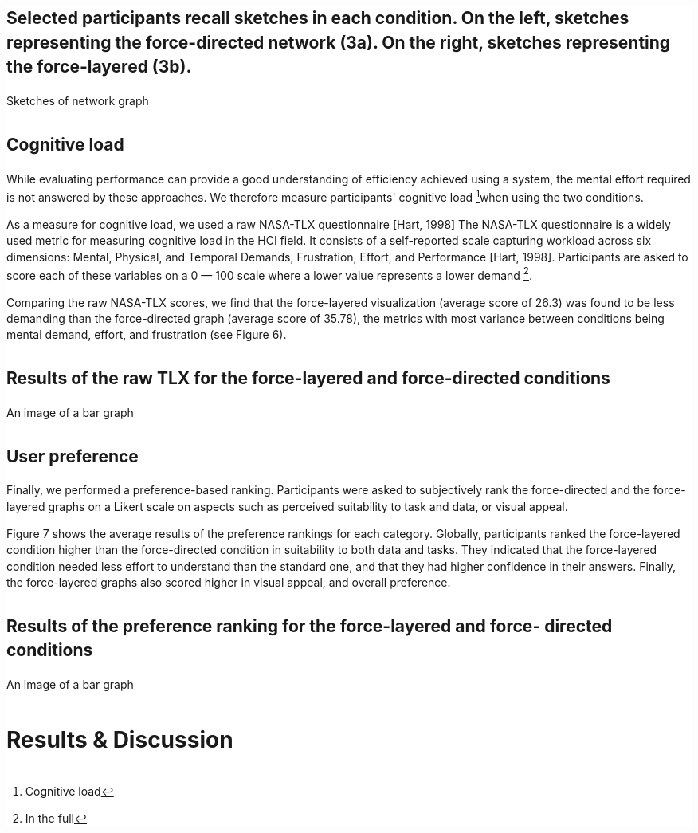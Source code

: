 
## Selected participants recall sketches in each condition. On the left, sketches representing the force-directed network (3a). On the right, sketches representing the force-layered (3b). 

Sketches of network graph 

## Cognitive load 


While evaluating performance can provide a good understanding of efficiency achieved using a system, the mental effort required is not answered by these approaches. We therefore measure participants' cognitive load [^14]when using the two conditions. 

As a measure for cognitive load, we used a raw NASA-TLX questionnaire [Hart, 1998] The NASA-TLX questionnaire is a widely used metric for measuring cognitive load in the HCI field. It consists of a self-reported scale capturing workload across six dimensions: Mental, Physical, and Temporal Demands, Frustration, Effort, and Performance [Hart, 1998]. Participants are asked to score each of these variables on a 0 — 100 scale where a lower value represents a lower demand [^15]. 

Comparing the raw NASA-TLX scores, we find that the force-layered visualization (average score of 26.3) was found to be less demanding than the force-directed graph (average score of 35.78), the metrics with most variance between conditions being mental demand, effort, and frustration (see Figure 6). 


## Results of the raw TLX for the force-layered and force-directed conditions 

An image of a bar graph 

## User preference 


Finally, we performed a preference-based ranking. Participants were asked to subjectively rank the force-directed and the force-layered graphs on a Likert scale on aspects such as perceived suitability to task and data, or visual appeal. 

Figure 7 shows the average results of the preference rankings for each category. Globally, participants ranked the force-layered condition higher than the force-directed condition in suitability to both data and tasks. They indicated that the force-layered condition needed less effort to understand than the standard one, and that they had higher confidence in their answers. Finally, the force-layered graphs also scored higher in visual appeal, and overall preference. 


## Results of the preference ranking for the force-layered and force- directed conditions 

An image of a bar graph 

# Results & Discussion 


[^2]:  This layout is a specific type of force-directed layout
[^3]:  We defaulted to a
[^4]:  Or at the right, in a right-to-left
[^5]:  Pushed to its extreme, this urge to categorize the world can be
[^6]:  Projectcornelia.be
[^7]:  Specifically Flemish painters and tapestry
[^8]:  We asked participants to anonymize any personal information in
[^9]:  We excluded a single sketch from our analysis (P11) as
[^10]:  In order to categorize the
[^13]:  We used this time
[^14]:  Cognitive load
[^15]:  In the full
[^16]:  Within the Cornelia